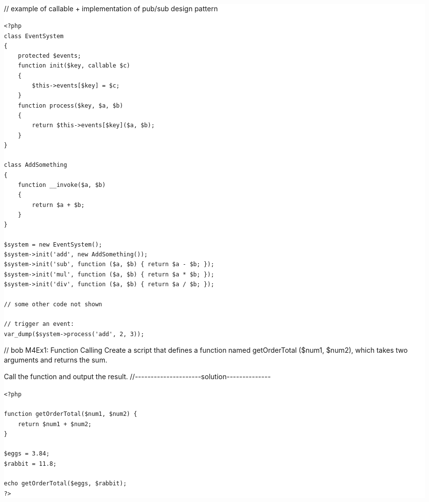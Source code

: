 
// example of callable + implementation of pub/sub design pattern
```
<?php
class EventSystem
{
    protected $events;
    function init($key, callable $c)
    {
        $this->events[$key] = $c;
    }
    function process($key, $a, $b)
    {
        return $this->events[$key]($a, $b);
    }
}

class AddSomething
{
    function __invoke($a, $b)
    {
        return $a + $b;
    }
}

$system = new EventSystem();
$system->init('add', new AddSomething());
$system->init('sub', function ($a, $b) { return $a - $b; });
$system->init('mul', function ($a, $b) { return $a * $b; });
$system->init('div', function ($a, $b) { return $a / $b; });

// some other code not shown

// trigger an event:
var_dump($system->process('add', 2, 3));
```

// bob
M4Ex1: Function Calling
Create a script that defines a function named getOrderTotal ($num1, $num2), which takes two arguments and returns the sum.

Call the function and output the result.
//---------------------solution--------------
```
<?php

function getOrderTotal($num1, $num2) {
    return $num1 + $num2;
}

$eggs = 3.84;
$rabbit = 11.8;

echo getOrderTotal($eggs, $rabbit);
?>
```
